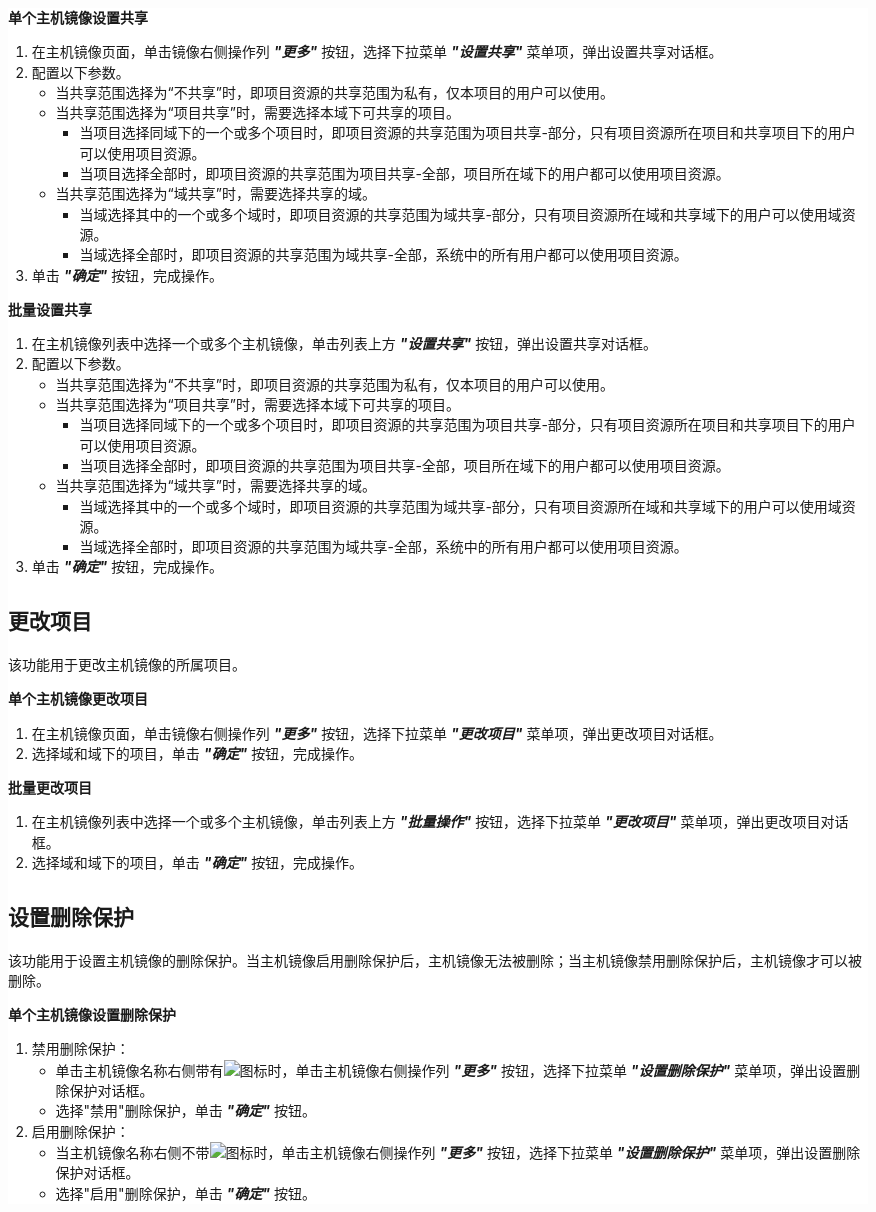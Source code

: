 **单个主机镜像设置共享**

1. 在主机镜像页面，单击镜像右侧操作列 **_"更多"_** 按钮，选择下拉菜单 **_"设置共享"_** 菜单项，弹出设置共享对话框。
2. 配置以下参数。
   - 当共享范围选择为“不共享”时，即项目资源的共享范围为私有，仅本项目的用户可以使用。
   - 当共享范围选择为“项目共享”时，需要选择本域下可共享的项目。
       - 当项目选择同域下的一个或多个项目时，即项目资源的共享范围为项目共享-部分，只有项目资源所在项目和共享项目下的用户可以使用项目资源。
       - 当项目选择全部时，即项目资源的共享范围为项目共享-全部，项目所在域下的用户都可以使用项目资源。
   - 当共享范围选择为“域共享”时，需要选择共享的域。
       - 当域选择其中的一个或多个域时，即项目资源的共享范围为域共享-部分，只有项目资源所在域和共享域下的用户可以使用域资源。
       - 当域选择全部时，即项目资源的共享范围为域共享-全部，系统中的所有用户都可以使用项目资源。
3. 单击 **_"确定"_** 按钮，完成操作。

**批量设置共享**

1. 在主机镜像列表中选择一个或多个主机镜像，单击列表上方 **_"设置共享"_** 按钮，弹出设置共享对话框。
2. 配置以下参数。
   - 当共享范围选择为“不共享”时，即项目资源的共享范围为私有，仅本项目的用户可以使用。
   - 当共享范围选择为“项目共享”时，需要选择本域下可共享的项目。
       - 当项目选择同域下的一个或多个项目时，即项目资源的共享范围为项目共享-部分，只有项目资源所在项目和共享项目下的用户可以使用项目资源。
       - 当项目选择全部时，即项目资源的共享范围为项目共享-全部，项目所在域下的用户都可以使用项目资源。
   - 当共享范围选择为“域共享”时，需要选择共享的域。
       - 当域选择其中的一个或多个域时，即项目资源的共享范围为域共享-部分，只有项目资源所在域和共享域下的用户可以使用域资源。
       - 当域选择全部时，即项目资源的共享范围为域共享-全部，系统中的所有用户都可以使用项目资源。
3. 单击 **_"确定"_** 按钮，完成操作。

## 更改项目

该功能用于更改主机镜像的所属项目。

**单个主机镜像更改项目**

1. 在主机镜像页面，单击镜像右侧操作列 **_"更多"_** 按钮，选择下拉菜单 **_"更改项目"_** 菜单项，弹出更改项目对话框。
2. 选择域和域下的项目，单击 **_"确定"_** 按钮，完成操作。

**批量更改项目**

1. 在主机镜像列表中选择一个或多个主机镜像，单击列表上方 **_"批量操作"_** 按钮，选择下拉菜单 **_"更改项目"_** 菜单项，弹出更改项目对话框。
2. 选择域和域下的项目，单击 **_"确定"_** 按钮，完成操作。

## 设置删除保护

该功能用于设置主机镜像的删除保护。当主机镜像启用删除保护后，主机镜像无法被删除；当主机镜像禁用删除保护后，主机镜像才可以被删除。

**单个主机镜像设置删除保护**

1. 禁用删除保护：
    - 单击主机镜像名称右侧带有![](../../../images/computing/delprotect1.png)图标时，单击主机镜像右侧操作列 **_"更多"_** 按钮，选择下拉菜单 **_"设置删除保护"_** 菜单项，弹出设置删除保护对话框。
    - 选择"禁用"删除保护，单击 **_"确定"_** 按钮。
2. 启用删除保护：
    - 当主机镜像名称右侧不带![](../../../images/computing/delprotect1.png)图标时，单击主机镜像右侧操作列 **_"更多"_** 按钮，选择下拉菜单 **_"设置删除保护"_** 菜单项，弹出设置删除保护对话框。
    - 选择"启用"删除保护，单击 **_"确定"_** 按钮。
